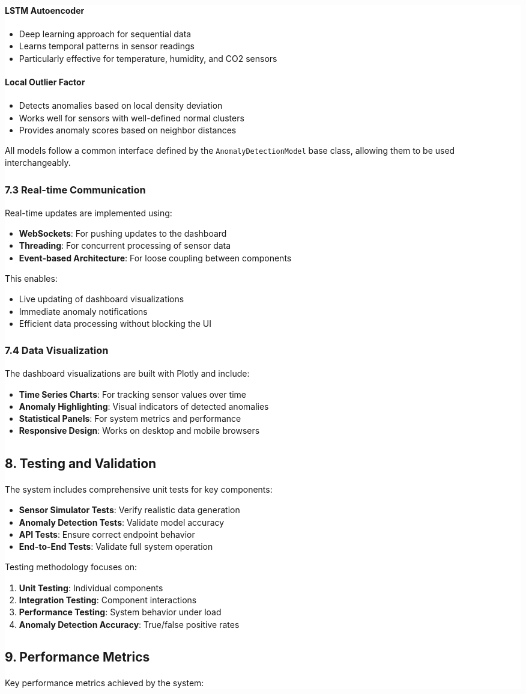 #### LSTM Autoencoder
- Deep learning approach for sequential data
- Learns temporal patterns in sensor readings
- Particularly effective for temperature, humidity, and CO2 sensors

#### Local Outlier Factor
- Detects anomalies based on local density deviation
- Works well for sensors with well-defined normal clusters
- Provides anomaly scores based on neighbor distances

All models follow a common interface defined by the `AnomalyDetectionModel` base class, allowing them to be used interchangeably.

### 7.3 Real-time Communication

Real-time updates are implemented using:

- **WebSockets**: For pushing updates to the dashboard
- **Threading**: For concurrent processing of sensor data
- **Event-based Architecture**: For loose coupling between components

This enables:
- Live updating of dashboard visualizations
- Immediate anomaly notifications
- Efficient data processing without blocking the UI

### 7.4 Data Visualization

The dashboard visualizations are built with Plotly and include:

- **Time Series Charts**: For tracking sensor values over time
- **Anomaly Highlighting**: Visual indicators of detected anomalies
- **Statistical Panels**: For system metrics and performance
- **Responsive Design**: Works on desktop and mobile browsers

## 8. Testing and Validation

The system includes comprehensive unit tests for key components:

- **Sensor Simulator Tests**: Verify realistic data generation
- **Anomaly Detection Tests**: Validate model accuracy
- **API Tests**: Ensure correct endpoint behavior
- **End-to-End Tests**: Validate full system operation

Testing methodology focuses on:
1. **Unit Testing**: Individual components
2. **Integration Testing**: Component interactions
3. **Performance Testing**: System behavior under load
4. **Anomaly Detection Accuracy**: True/false positive rates

## 9. Performance Metrics

Key performance metrics achieved by the system:
